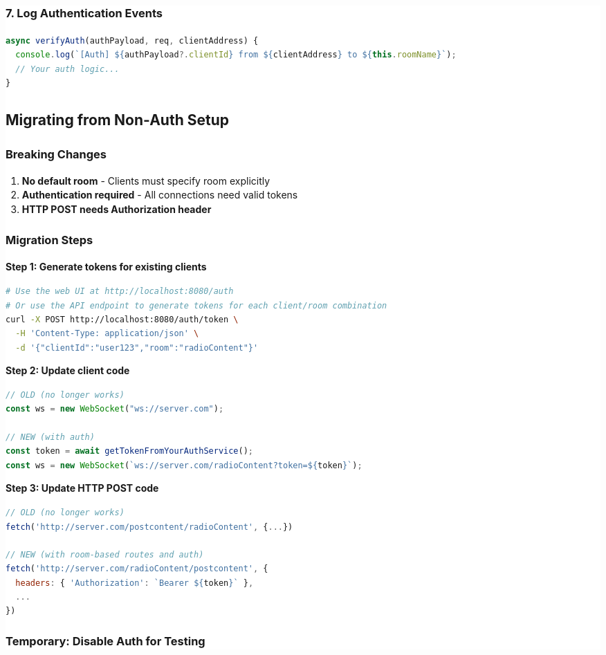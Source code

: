 ### 7. **Log Authentication Events**

```javascript
async verifyAuth(authPayload, req, clientAddress) {
  console.log(`[Auth] ${authPayload?.clientId} from ${clientAddress} to ${this.roomName}`);
  // Your auth logic...
}
```

## Migrating from Non-Auth Setup

### Breaking Changes

1. **No default room** - Clients must specify room explicitly
2. **Authentication required** - All connections need valid tokens
3. **HTTP POST needs Authorization header**

### Migration Steps

**Step 1: Generate tokens for existing clients**

```bash
# Use the web UI at http://localhost:8080/auth
# Or use the API endpoint to generate tokens for each client/room combination
curl -X POST http://localhost:8080/auth/token \
  -H 'Content-Type: application/json' \
  -d '{"clientId":"user123","room":"radioContent"}'
```

**Step 2: Update client code**

```javascript
// OLD (no longer works)
const ws = new WebSocket("ws://server.com");

// NEW (with auth)
const token = await getTokenFromYourAuthService();
const ws = new WebSocket(`ws://server.com/radioContent?token=${token}`);
```

**Step 3: Update HTTP POST code**

```javascript
// OLD (no longer works)
fetch('http://server.com/postcontent/radioContent', {...})

// NEW (with room-based routes and auth)
fetch('http://server.com/radioContent/postcontent', {
  headers: { 'Authorization': `Bearer ${token}` },
  ...
})
```

### Temporary: Disable Auth for Testing
